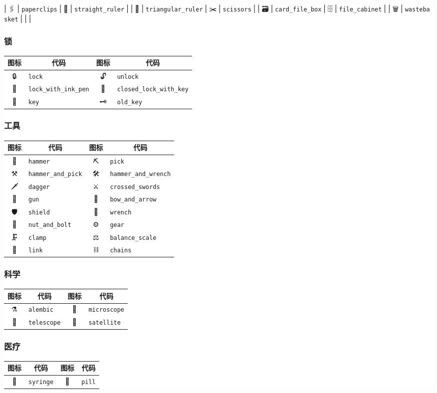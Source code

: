 | :paperclips: | `paperclips` | :straight_ruler: | `straight_ruler` |
| :triangular_ruler: | `triangular_ruler` | :scissors: | `scissors` |
| :card_file_box: | `card_file_box` | :file_cabinet: | `file_cabinet` |
| :wastebasket: | `wastebasket` | | |

### 锁

| 图标 | 代码 | 图标 | 代码 |
| :-: | - | :-: | - |
| :lock: | `lock` | :unlock: | `unlock` |
| :lock_with_ink_pen: | `lock_with_ink_pen` | :closed_lock_with_key: | `closed_lock_with_key` |
| :key: | `key` | :old_key: | `old_key` |

### 工具

| 图标 | 代码 | 图标 | 代码 |
| :-: | - | :-: | - |
| :hammer: | `hammer` | :pick: | `pick` |
| :hammer_and_pick: | `hammer_and_pick` | :hammer_and_wrench: | `hammer_and_wrench` |
| :dagger: | `dagger` | :crossed_swords: | `crossed_swords` |
| :gun: | `gun` | :bow_and_arrow: | `bow_and_arrow` |
| :shield: | `shield` | :wrench: | `wrench` |
| :nut_and_bolt: | `nut_and_bolt` | :gear: | `gear` |
| :clamp: | `clamp` | :balance_scale: | `balance_scale` |
| :link: | `link` | :chains: | `chains` |

### 科学

| 图标 | 代码 | 图标 | 代码 |
| :-: | - | :-: | - |
| :alembic: | `alembic` | :microscope: | `microscope` |
| :telescope: | `telescope` | :satellite: | `satellite` |

### 医疗

| 图标 | 代码 | 图标 | 代码 |
| :-: | - | :-: | - |
| :syringe: | `syringe` | :pill: | `pill` |
